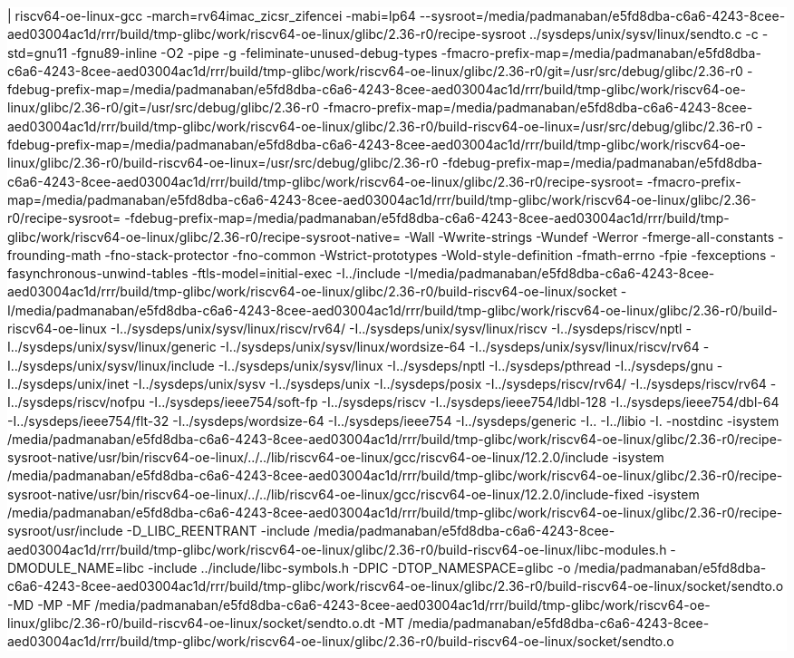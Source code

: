 | riscv64-oe-linux-gcc  -march=rv64imac_zicsr_zifencei -mabi=lp64     --sysroot=/media/padmanaban/e5fd8dba-c6a6-4243-8cee-aed03004ac1d/rrr/build/tmp-glibc/work/riscv64-oe-linux/glibc/2.36-r0/recipe-sysroot ../sysdeps/unix/sysv/linux/sendto.c -c -std=gnu11 -fgnu89-inline  -O2 -pipe -g -feliminate-unused-debug-types -fmacro-prefix-map=/media/padmanaban/e5fd8dba-c6a6-4243-8cee-aed03004ac1d/rrr/build/tmp-glibc/work/riscv64-oe-linux/glibc/2.36-r0/git=/usr/src/debug/glibc/2.36-r0 -fdebug-prefix-map=/media/padmanaban/e5fd8dba-c6a6-4243-8cee-aed03004ac1d/rrr/build/tmp-glibc/work/riscv64-oe-linux/glibc/2.36-r0/git=/usr/src/debug/glibc/2.36-r0 -fmacro-prefix-map=/media/padmanaban/e5fd8dba-c6a6-4243-8cee-aed03004ac1d/rrr/build/tmp-glibc/work/riscv64-oe-linux/glibc/2.36-r0/build-riscv64-oe-linux=/usr/src/debug/glibc/2.36-r0 -fdebug-prefix-map=/media/padmanaban/e5fd8dba-c6a6-4243-8cee-aed03004ac1d/rrr/build/tmp-glibc/work/riscv64-oe-linux/glibc/2.36-r0/build-riscv64-oe-linux=/usr/src/debug/glibc/2.36-r0 -fdebug-prefix-map=/media/padmanaban/e5fd8dba-c6a6-4243-8cee-aed03004ac1d/rrr/build/tmp-glibc/work/riscv64-oe-linux/glibc/2.36-r0/recipe-sysroot= -fmacro-prefix-map=/media/padmanaban/e5fd8dba-c6a6-4243-8cee-aed03004ac1d/rrr/build/tmp-glibc/work/riscv64-oe-linux/glibc/2.36-r0/recipe-sysroot= -fdebug-prefix-map=/media/padmanaban/e5fd8dba-c6a6-4243-8cee-aed03004ac1d/rrr/build/tmp-glibc/work/riscv64-oe-linux/glibc/2.36-r0/recipe-sysroot-native= -Wall -Wwrite-strings -Wundef -Werror -fmerge-all-constants -frounding-math -fno-stack-protector -fno-common -Wstrict-prototypes -Wold-style-definition -fmath-errno    -fpie -fexceptions -fasynchronous-unwind-tables  -ftls-model=initial-exec      -I../include -I/media/padmanaban/e5fd8dba-c6a6-4243-8cee-aed03004ac1d/rrr/build/tmp-glibc/work/riscv64-oe-linux/glibc/2.36-r0/build-riscv64-oe-linux/socket  -I/media/padmanaban/e5fd8dba-c6a6-4243-8cee-aed03004ac1d/rrr/build/tmp-glibc/work/riscv64-oe-linux/glibc/2.36-r0/build-riscv64-oe-linux  -I../sysdeps/unix/sysv/linux/riscv/rv64/  -I../sysdeps/unix/sysv/linux/riscv  -I../sysdeps/riscv/nptl  -I../sysdeps/unix/sysv/linux/generic  -I../sysdeps/unix/sysv/linux/wordsize-64  -I../sysdeps/unix/sysv/linux/riscv/rv64  -I../sysdeps/unix/sysv/linux/include -I../sysdeps/unix/sysv/linux  -I../sysdeps/nptl  -I../sysdeps/pthread  -I../sysdeps/gnu  -I../sysdeps/unix/inet  -I../sysdeps/unix/sysv  -I../sysdeps/unix  -I../sysdeps/posix  -I../sysdeps/riscv/rv64/  -I../sysdeps/riscv/rv64  -I../sysdeps/riscv/nofpu  -I../sysdeps/ieee754/soft-fp  -I../sysdeps/riscv  -I../sysdeps/ieee754/ldbl-128  -I../sysdeps/ieee754/dbl-64  -I../sysdeps/ieee754/flt-32  -I../sysdeps/wordsize-64  -I../sysdeps/ieee754  -I../sysdeps/generic  -I.. -I../libio -I. -nostdinc -isystem /media/padmanaban/e5fd8dba-c6a6-4243-8cee-aed03004ac1d/rrr/build/tmp-glibc/work/riscv64-oe-linux/glibc/2.36-r0/recipe-sysroot-native/usr/bin/riscv64-oe-linux/../../lib/riscv64-oe-linux/gcc/riscv64-oe-linux/12.2.0/include -isystem /media/padmanaban/e5fd8dba-c6a6-4243-8cee-aed03004ac1d/rrr/build/tmp-glibc/work/riscv64-oe-linux/glibc/2.36-r0/recipe-sysroot-native/usr/bin/riscv64-oe-linux/../../lib/riscv64-oe-linux/gcc/riscv64-oe-linux/12.2.0/include-fixed -isystem /media/padmanaban/e5fd8dba-c6a6-4243-8cee-aed03004ac1d/rrr/build/tmp-glibc/work/riscv64-oe-linux/glibc/2.36-r0/recipe-sysroot/usr/include -D_LIBC_REENTRANT -include /media/padmanaban/e5fd8dba-c6a6-4243-8cee-aed03004ac1d/rrr/build/tmp-glibc/work/riscv64-oe-linux/glibc/2.36-r0/build-riscv64-oe-linux/libc-modules.h -DMODULE_NAME=libc -include ../include/libc-symbols.h  -DPIC     -DTOP_NAMESPACE=glibc -o /media/padmanaban/e5fd8dba-c6a6-4243-8cee-aed03004ac1d/rrr/build/tmp-glibc/work/riscv64-oe-linux/glibc/2.36-r0/build-riscv64-oe-linux/socket/sendto.o -MD -MP -MF /media/padmanaban/e5fd8dba-c6a6-4243-8cee-aed03004ac1d/rrr/build/tmp-glibc/work/riscv64-oe-linux/glibc/2.36-r0/build-riscv64-oe-linux/socket/sendto.o.dt -MT /media/padmanaban/e5fd8dba-c6a6-4243-8cee-aed03004ac1d/rrr/build/tmp-glibc/work/riscv64-oe-linux/glibc/2.36-r0/build-riscv64-oe-linux/socket/sendto.o